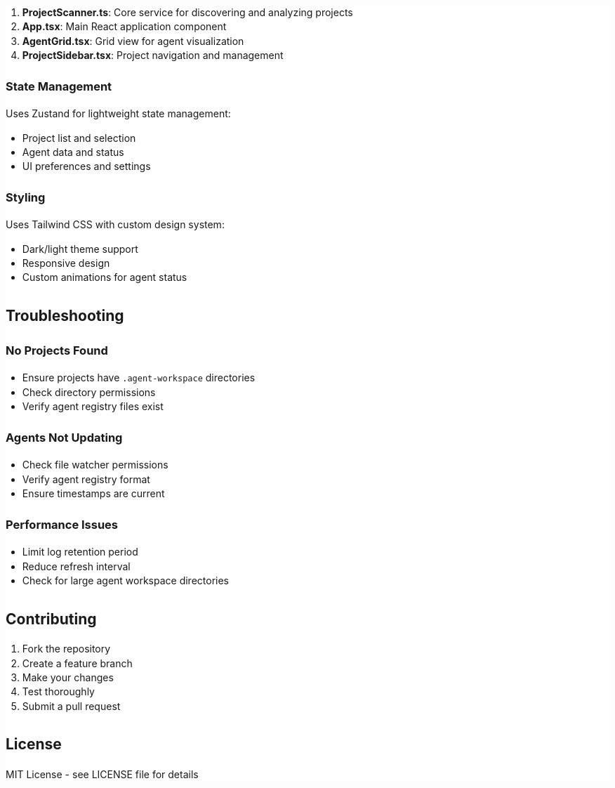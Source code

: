 1. **ProjectScanner.ts**: Core service for discovering and analyzing projects
2. **App.tsx**: Main React application component
3. **AgentGrid.tsx**: Grid view for agent visualization
4. **ProjectSidebar.tsx**: Project navigation and management

### State Management

Uses Zustand for lightweight state management:
- Project list and selection
- Agent data and status
- UI preferences and settings

### Styling

Uses Tailwind CSS with custom design system:
- Dark/light theme support
- Responsive design
- Custom animations for agent status

## Troubleshooting

### No Projects Found
- Ensure projects have `.agent-workspace` directories
- Check directory permissions
- Verify agent registry files exist

### Agents Not Updating
- Check file watcher permissions
- Verify agent registry format
- Ensure timestamps are current

### Performance Issues
- Limit log retention period
- Reduce refresh interval
- Check for large agent workspace directories

## Contributing

1. Fork the repository
2. Create a feature branch
3. Make your changes
4. Test thoroughly
5. Submit a pull request

## License

MIT License - see LICENSE file for details
